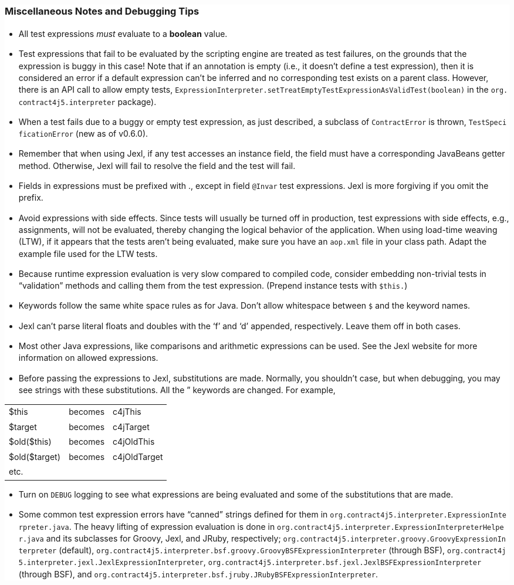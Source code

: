 <p><a name='tips'></a></p>

<h3 id="miscellaneous_notes_and_debugging_tips">Miscellaneous Notes and Debugging Tips</h3>

<ul>
<li><p>All test expressions <em>must</em> evaluate to a <strong>boolean</strong> value.</p></li>
<li><p>Test expressions that fail to be evaluated by the scripting engine are treated as test failures, on the grounds that the expression is buggy in this case! Note that if an annotation is empty (i.e., it doesn&#8217;t define a test expression), then it is considered an error if a default expression can&#8217;t be inferred and no corresponding test exists on a parent class. However, there is an API call to allow empty tests, <code>ExpressionInterpreter.setTreatEmptyTestExpressionAsValidTest(boolean)</code> in the <code>org.contract4j5.interpreter</code> package).</p></li>
<li><p>When a test fails due to a buggy or empty test expression, as just described, a subclass of <code>ContractError</code> is thrown, <code>TestSpecificationError</code> (new as of v0.6.0).</p></li>
<li><p>Remember that when using Jexl, if any test accesses an instance field, the field must have a corresponding JavaBeans getter method. Otherwise, Jexl will fail to resolve the field and the test will fail.</p></li>
<li><p>Fields in expressions must be prefixed with ., except in field <code>@Invar</code> test expressions. Jexl is more forgiving if you omit the prefix.</p></li>
<li><p>Avoid expressions with side effects. Since tests will usually be turned off in production, test expressions with side effects, e.g., assignments, will not be evaluated, thereby changing the logical behavior of the application.
When using load-time weaving (LTW), if it appears that the tests aren&#8217;t being evaluated, make sure you have an <code>aop.xml</code> file in your class path. Adapt the example file used for the LTW tests.</p></li>
<li><p>Because runtime expression evaluation is very slow compared to compiled code, consider embedding non-trivial tests in &#8220;validation&#8221; methods and calling them from the test expression. (Prepend instance tests with <code>$this.</code>)</p></li>
<li><p>Keywords follow the same white space rules as for Java. Don&#8217;t allow whitespace between <code>$</code> and the keyword names.</p></li>
<li><p>Jexl can&#8217;t parse literal floats and doubles with the &#8216;f&#8217; and &#8216;d&#8217; appended, respectively. Leave them off in both cases.</p></li>
<li><p>Most other Java expressions, like comparisons and arithmetic expressions can be used. See the Jexl website for more information on allowed expressions.</p></li>
<li><p>Before passing the expressions to Jexl, substitutions are made. Normally, you shouldn&#8217;t case, but when debugging, you may see strings with these substitutions. All the &#8221; keywords are changed. For example,</p></li>
</ul>

<table>
  <tr><td>$this</td><td>becomes</td><td>c4jThis</td></tr>
  <tr><td>$target</td><td>becomes</td><td>c4jTarget</td></tr>
  <tr><td>$old($this)</td><td>becomes</td><td>c4jOldThis</td></tr>
  <tr><td>$old($target)</td><td>becomes</td><td>c4jOldTarget</td></tr>
  <tr><td colspan="3" style="text-align='left'">etc.</td></tr>
</table>

<ul>
<li><p>Turn on <code>DEBUG</code> logging to see what expressions are being evaluated and some of the substitutions that are made.</p></li>
<li><p>Some common test expression errors have &#8220;canned&#8221; strings defined for them in <code>org.contract4j5.interpreter.ExpressionInterpreter.java</code>. The heavy lifting of expression evaluation is done in <code>org.contract4j5.interpreter.ExpressionInterpreterHelper.java</code> and its subclasses for Groovy, Jexl, and JRuby, respectively; <code>org.contract4j5.interpreter.groovy.GroovyExpressionInterpreter</code> (default), <code>org.contract4j5.interpreter.bsf.groovy.GroovyBSFExpressionInterpreter</code> (through BSF), <code>org.contract4j5.interpreter.jexl.JexlExpressionInterpreter</code>, <code>org.contract4j5.interpreter.bsf.jexl.JexlBSFExpressionInterpreter</code> (through BSF), and <code>org.contract4j5.interpreter.bsf.jruby.JRubyBSFExpressionInterpreter</code>.</p></li>